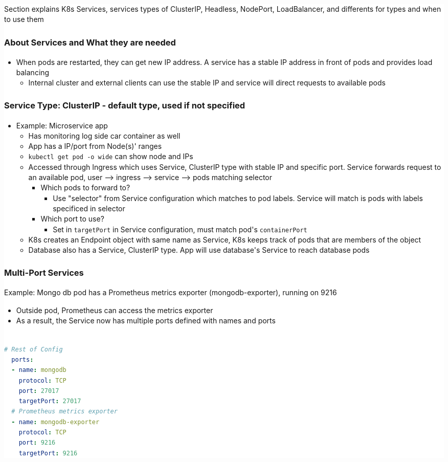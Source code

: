 Section explains K8s Services, services types of ClusterIP, Headless,
NodePort, LoadBalancer, and differents for types and when to use them

### About Services and What they are needed

- When pods are restarted, they can get new IP address. A service has a
  stable IP address in front of pods and provides load balancing
  - Internal cluster and external clients can use the stable IP and
    service will direct requests to available pods

### Service Type: ClusterIP - default type, used if not specified

- Example: Microservice app
  - Has monitoring log side car container as well
  - App has a IP/port from Node(s)' ranges
  - `kubectl get pod -o wide` can show node and IPs
  - Accessed through Ingress which uses Service, ClusterIP type with
    stable IP and specific port. Service forwards request to an
    available pod, user –\> ingress –\> service –\> pods matching
    selector
    - Which pods to forward to?
      - Use "selector" from Service configuration which matches to pod
        labels. Service will match is pods with labels specificed in
        selector
    - Which port to use?
      - Set in `targetPort` in Service configuration, must match pod's
        `containerPort`
  - K8s creates an Endpoint object with same name as Service, K8s keeps
    track of pods that are members of the object
  - Database also has a Service, ClusterIP type. App will use database's
    Service to reach database pods

### Multi-Port Services

Example: Mongo db pod has a Prometheus metrics exporter
(mongodb-exporter), running on 9216

- Outside pod, Prometheus can access the metrics exporter
- As a result, the Service now has multiple ports defined with names and
  ports

``` yaml

# Rest of Config
  ports:
  - name: mongodb
    protocol: TCP
    port: 27017
    targetPort: 27017
  # Prometheus metrics exporter
  - name: mongodb-exporter
    protocol: TCP
    port: 9216
    targetPort: 9216

```
